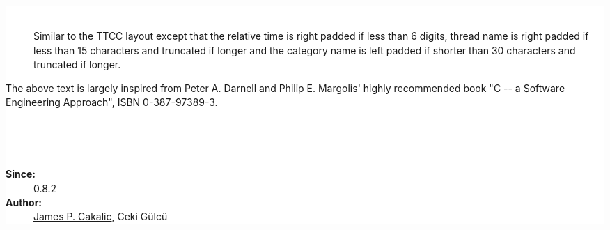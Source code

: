  <p>&nbsp;</p> 
 <dl> 
  <dt></dt> 
  <dd>
   Similar to the TTCC layout except that the relative time is right padded if less than 6 digits, thread name is right padded if less than 15 characters and truncated if longer and the category name is left padded if shorter than 30 characters and truncated if longer.
  </dd> 
 </dl> 
 <p>The above text is largely inspired from Peter A. Darnell and Philip E. Margolis' highly recommended book "C -- a Software Engineering Approach", ISBN 0-387-97389-3.</p> 
 <p>&nbsp;</p> 
 <p>&nbsp;</p> 
 <dl> 
  <dt>
   <strong>Since:</strong>
  </dt> 
  <dd>
   0.8.2
  </dd> 
  <dt>
   <strong>Author:</strong>
  </dt> 
  <dd> 
   <a href="mailto:cakalijp@Maritz.com">James P. Cakalic</a>, Ceki Gülcü
  </dd> 
 </dl> 
</div>